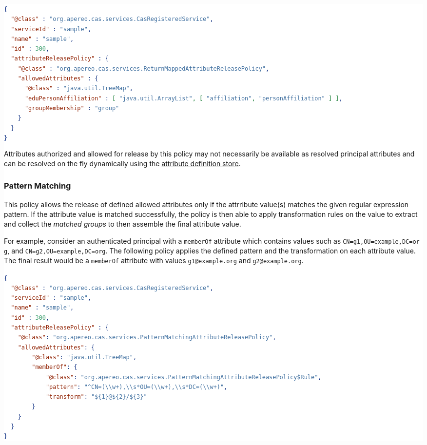 ```json
{
  "@class" : "org.apereo.cas.services.CasRegisteredService",
  "serviceId" : "sample",
  "name" : "sample",
  "id" : 300,
  "attributeReleasePolicy" : {
    "@class" : "org.apereo.cas.services.ReturnMappedAttributeReleasePolicy",
    "allowedAttributes" : {
      "@class" : "java.util.TreeMap",
      "eduPersonAffiliation" : [ "java.util.ArrayList", [ "affiliation", "personAffiliation" ] ],
      "groupMembership" : "group"
    }
  }
}
```

Attributes authorized and allowed for release by this policy may not necessarily be available
as resolved principal attributes and can be resolved on the fly dynamically
using the [attribute definition store](Attribute-Definitions.html).

### Pattern Matching

This policy allows the release of defined allowed attributes only if the attrribute value(s)
matches the given regular expression pattern. If the attribute value is matched successfully, the policy
is then able to apply transformation rules on the value to extract
and collect the *matched groups* to then assemble the final attribute value.
    
For example, consider an authenticated principal with a `memberOf` attribute 
which contains values such as `CN=g1,OU=example,DC=org`, and `CN=g2,OU=example,DC=org`. The following policy
applies the defined pattern and the transformation on each attribute value. The final result would be a `memberOf`
attribute with values `g1@example.org` and `g2@example.org`.

```json
{
  "@class" : "org.apereo.cas.services.CasRegisteredService",
  "serviceId" : "sample",
  "name" : "sample",
  "id" : 300,
  "attributeReleasePolicy" : {
    "@class": "org.apereo.cas.services.PatternMatchingAttributeReleasePolicy",
    "allowedAttributes": {
        "@class": "java.util.TreeMap",
        "memberOf": {
            "@class": "org.apereo.cas.services.PatternMatchingAttributeReleasePolicy$Rule",
            "pattern": "^CN=(\\w+),\\s*OU=(\\w+),\\s*DC=(\\w+)",
            "transform": "${1}@${2}/${3}"
        }
    }
  }
}
```
   